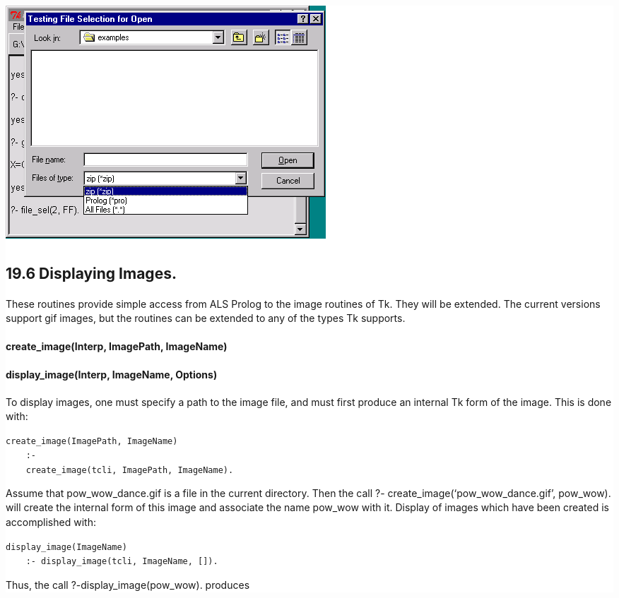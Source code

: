 ![](images/file-sel-2.gif)

## 19.6 Displaying Images.

These routines provide simple access from ALS Prolog to the image routines of Tk.
They will be extended. The current versions support gif images, but the routines
can be extended to any of the types Tk supports. 

#### create_image(Interp, ImagePath, ImageName)
#### display_image(Interp, ImageName, Options)
To display images, one must specify a path to the image file, and must first produce an internal Tk form of the image.
This is done with:
````
create_image(ImagePath, ImageName)
    :- 
    create_image(tcli, ImagePath, ImageName).
````
Assume that pow_wow_dance.gif is a file in the current directory. Then the call
    ?- create_image(‘pow_wow_dance.gif’, pow_wow).
will create the internal form of this image and associate the name pow_wow with
it.  Display of images which have been created is accomplished with:
````
display_image(ImageName)
    :- display_image(tcli, ImageName, []).
````
Thus, the call
    ?-display_image(pow_wow).
produces
